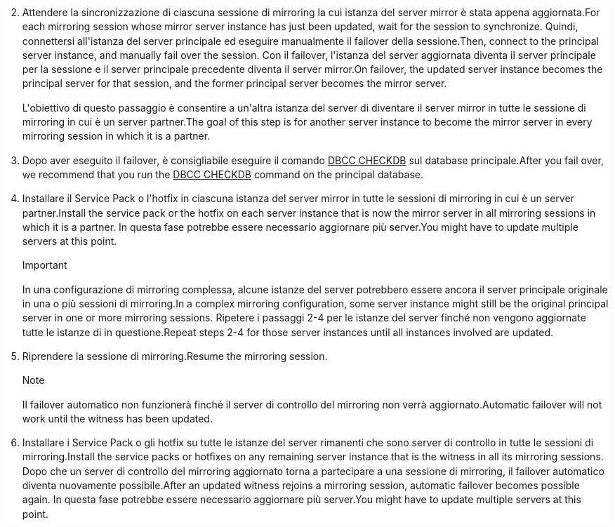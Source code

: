 2.  <span data-ttu-id="ffe3b-153">Attendere la sincronizzazione di ciascuna sessione di mirroring la cui istanza del server mirror è stata appena aggiornata.</span><span class="sxs-lookup"><span data-stu-id="ffe3b-153">For each mirroring session whose mirror server instance has just been updated, wait for the session to synchronize.</span></span> <span data-ttu-id="ffe3b-154">Quindi, connettersi all'istanza del server principale ed eseguire manualmente il failover della sessione.</span><span class="sxs-lookup"><span data-stu-id="ffe3b-154">Then, connect to the principal server instance, and manually fail over the session.</span></span> <span data-ttu-id="ffe3b-155">Con il failover, l'istanza del server aggiornata diventa il server principale per la sessione e il server principale precedente diventa il server mirror.</span><span class="sxs-lookup"><span data-stu-id="ffe3b-155">On failover, the updated server instance becomes the principal server for that session, and the former principal server becomes the mirror server.</span></span>  
  
     <span data-ttu-id="ffe3b-156">L'obiettivo di questo passaggio è consentire a un'altra istanza del server di diventare il server mirror in tutte le sessione di mirroring in cui è un server partner.</span><span class="sxs-lookup"><span data-stu-id="ffe3b-156">The goal of this step is for another server instance to become the mirror server in every mirroring session in which it is a partner.</span></span>  
  
3.  <span data-ttu-id="ffe3b-157">Dopo aver eseguito il failover, è consigliabile eseguire il comando [DBCC CHECKDB](/sql/t-sql/database-console-commands/dbcc-checkdb-transact-sql) sul database principale.</span><span class="sxs-lookup"><span data-stu-id="ffe3b-157">After you fail over, we recommend that you run the [DBCC CHECKDB](/sql/t-sql/database-console-commands/dbcc-checkdb-transact-sql) command on the principal database.</span></span>  
  
4.  <span data-ttu-id="ffe3b-158">Installare il Service Pack o l'hotfix in ciascuna istanza del server mirror in tutte le sessioni di mirroring in cui è un server partner.</span><span class="sxs-lookup"><span data-stu-id="ffe3b-158">Install the service pack or the hotfix on each server instance that is now the mirror server in all mirroring sessions in which it is a partner.</span></span> <span data-ttu-id="ffe3b-159">In questa fase potrebbe essere necessario aggiornare più server.</span><span class="sxs-lookup"><span data-stu-id="ffe3b-159">You might have to update multiple servers at this point.</span></span>  
  
    > [!IMPORTANT]  
    >  <span data-ttu-id="ffe3b-160">In una configurazione di mirroring complessa, alcune istanze del server potrebbero essere ancora il server principale originale in una o più sessioni di mirroring.</span><span class="sxs-lookup"><span data-stu-id="ffe3b-160">In a complex mirroring configuration, some server instance might still be the original principal server in one or more mirroring sessions.</span></span> <span data-ttu-id="ffe3b-161">Ripetere i passaggi 2-4 per le istanze del server finché non vengono aggiornate tutte le istanze di in questione.</span><span class="sxs-lookup"><span data-stu-id="ffe3b-161">Repeat steps 2-4 for those server instances until all instances involved are updated.</span></span>  
  
5.  <span data-ttu-id="ffe3b-162">Riprendere la sessione di mirroring.</span><span class="sxs-lookup"><span data-stu-id="ffe3b-162">Resume the mirroring session.</span></span>  
  
    > [!NOTE]  
    >  <span data-ttu-id="ffe3b-163">Il failover automatico non funzionerà finché il server di controllo del mirroring non verrà aggiornato.</span><span class="sxs-lookup"><span data-stu-id="ffe3b-163">Automatic failover will not work until the witness has been updated.</span></span>  
  
6.  <span data-ttu-id="ffe3b-164">Installare i Service Pack o gli hotfix su tutte le istanze del server rimanenti che sono server di controllo in tutte le sessioni di mirroring.</span><span class="sxs-lookup"><span data-stu-id="ffe3b-164">Install the service packs or hotfixes on any remaining server instance that is the witness in all its mirroring sessions.</span></span> <span data-ttu-id="ffe3b-165">Dopo che un server di controllo del mirroring aggiornato torna a partecipare a una sessione di mirroring, il failover automatico diventa nuovamente possibile.</span><span class="sxs-lookup"><span data-stu-id="ffe3b-165">After an updated witness rejoins a mirroring session, automatic failover becomes possible again.</span></span> <span data-ttu-id="ffe3b-166">In questa fase potrebbe essere necessario aggiornare più server.</span><span class="sxs-lookup"><span data-stu-id="ffe3b-166">You might have to update multiple servers at this point.</span></span>  
  